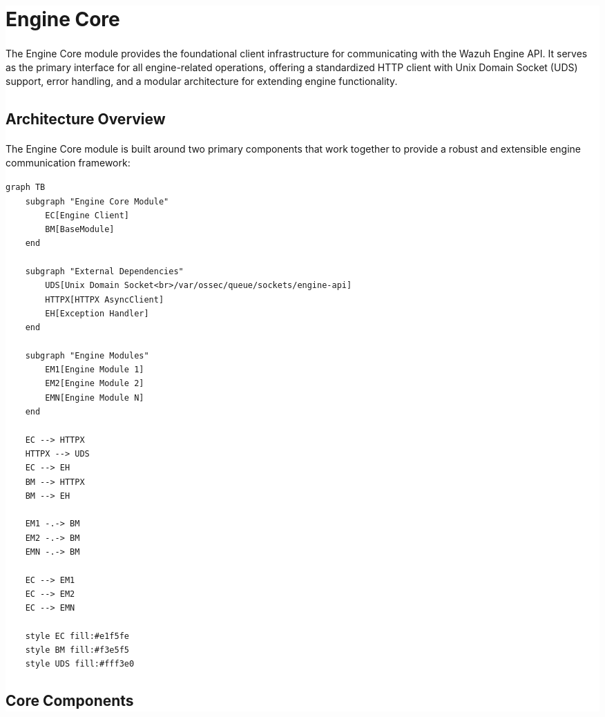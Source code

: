 # Engine Core

The Engine Core module provides the foundational client infrastructure for communicating with the Wazuh Engine API. It serves as the primary interface for all engine-related operations, offering a standardized HTTP client with Unix Domain Socket (UDS) support, error handling, and a modular architecture for extending engine functionality.

## Architecture Overview

The Engine Core module is built around two primary components that work together to provide a robust and extensible engine communication framework:

```mermaid
graph TB
    subgraph "Engine Core Module"
        EC[Engine Client]
        BM[BaseModule]
    end
    
    subgraph "External Dependencies"
        UDS[Unix Domain Socket<br>/var/ossec/queue/sockets/engine-api]
        HTTPX[HTTPX AsyncClient]
        EH[Exception Handler]
    end
    
    subgraph "Engine Modules"
        EM1[Engine Module 1]
        EM2[Engine Module 2]
        EMN[Engine Module N]
    end
    
    EC --> HTTPX
    HTTPX --> UDS
    EC --> EH
    BM --> HTTPX
    BM --> EH
    
    EM1 -.-> BM
    EM2 -.-> BM
    EMN -.-> BM
    
    EC --> EM1
    EC --> EM2
    EC --> EMN
    
    style EC fill:#e1f5fe
    style BM fill:#f3e5f5
    style UDS fill:#fff3e0
```

## Core Components
